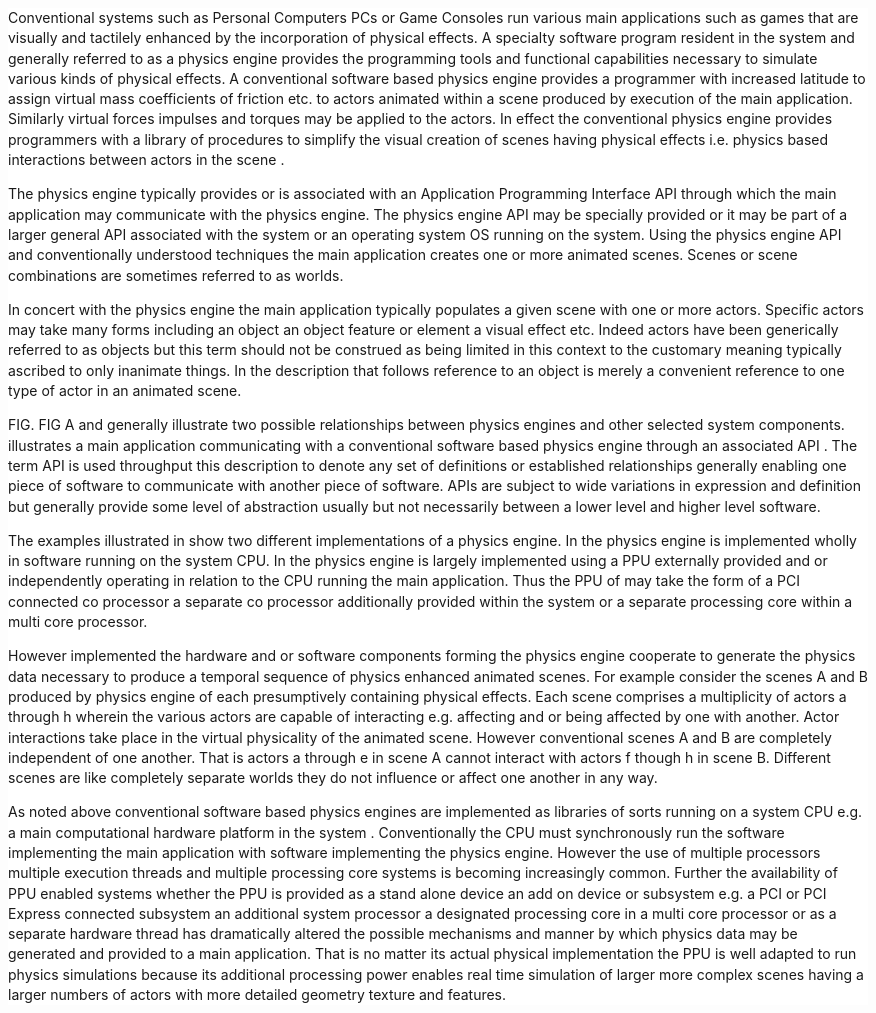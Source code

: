 Conventional systems such as Personal Computers PCs or Game Consoles run various main applications such as games that are visually and tactilely enhanced by the incorporation of physical effects. A specialty software program resident in the system and generally referred to as a physics engine provides the programming tools and functional capabilities necessary to simulate various kinds of physical effects. A conventional software based physics engine provides a programmer with increased latitude to assign virtual mass coefficients of friction etc. to actors animated within a scene produced by execution of the main application. Similarly virtual forces impulses and torques may be applied to the actors. In effect the conventional physics engine provides programmers with a library of procedures to simplify the visual creation of scenes having physical effects i.e. physics based interactions between actors in the scene .

The physics engine typically provides or is associated with an Application Programming Interface API through which the main application may communicate with the physics engine. The physics engine API may be specially provided or it may be part of a larger general API associated with the system or an operating system OS running on the system. Using the physics engine API and conventionally understood techniques the main application creates one or more animated scenes. Scenes or scene combinations are sometimes referred to as worlds. 

In concert with the physics engine the main application typically populates a given scene with one or more actors. Specific actors may take many forms including an object an object feature or element a visual effect etc. Indeed actors have been generically referred to as objects but this term should not be construed as being limited in this context to the customary meaning typically ascribed to only inanimate things. In the description that follows reference to an object is merely a convenient reference to one type of actor in an animated scene.

FIG. FIG A and generally illustrate two possible relationships between physics engines and other selected system components. illustrates a main application communicating with a conventional software based physics engine through an associated API . The term API is used throughput this description to denote any set of definitions or established relationships generally enabling one piece of software to communicate with another piece of software. APIs are subject to wide variations in expression and definition but generally provide some level of abstraction usually but not necessarily between a lower level and higher level software.

The examples illustrated in show two different implementations of a physics engine. In the physics engine is implemented wholly in software running on the system CPU. In the physics engine is largely implemented using a PPU externally provided and or independently operating in relation to the CPU running the main application. Thus the PPU of may take the form of a PCI connected co processor a separate co processor additionally provided within the system or a separate processing core within a multi core processor.

However implemented the hardware and or software components forming the physics engine cooperate to generate the physics data necessary to produce a temporal sequence of physics enhanced animated scenes. For example consider the scenes A and B produced by physics engine of each presumptively containing physical effects. Each scene comprises a multiplicity of actors a through h wherein the various actors are capable of interacting e.g. affecting and or being affected by one with another. Actor interactions take place in the virtual physicality of the animated scene. However conventional scenes A and B are completely independent of one another. That is actors a through e in scene A cannot interact with actors f though h in scene B. Different scenes are like completely separate worlds they do not influence or affect one another in any way.

As noted above conventional software based physics engines are implemented as libraries of sorts running on a system CPU e.g. a main computational hardware platform in the system . Conventionally the CPU must synchronously run the software implementing the main application with software implementing the physics engine. However the use of multiple processors multiple execution threads and multiple processing core systems is becoming increasingly common. Further the availability of PPU enabled systems whether the PPU is provided as a stand alone device an add on device or subsystem e.g. a PCI or PCI Express connected subsystem an additional system processor a designated processing core in a multi core processor or as a separate hardware thread has dramatically altered the possible mechanisms and manner by which physics data may be generated and provided to a main application. That is no matter its actual physical implementation the PPU is well adapted to run physics simulations because its additional processing power enables real time simulation of larger more complex scenes having a larger numbers of actors with more detailed geometry texture and features.

